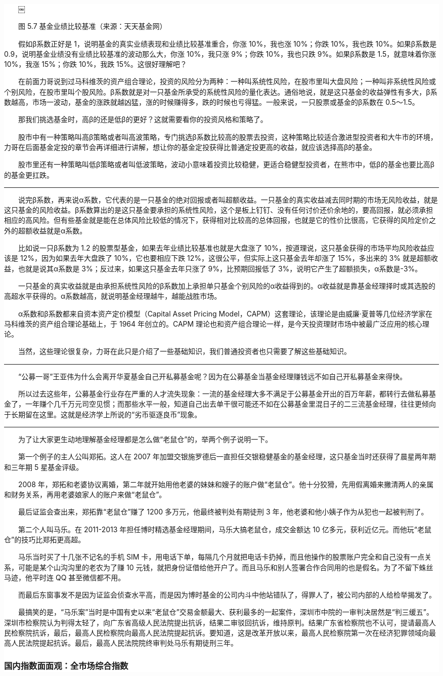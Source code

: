 　　￼

　　图 5.7 基金业绩比较基准（来源：天天基金网）

　　假如β系数正好是 1，说明基金的真实业绩表现和业绩比较基准重合，你涨 10%，我也涨 10%；你跌 10%，我也跌 10%。如果β系数是 0.9，说明基金业绩没有业绩比较基准的波动那么大，你涨 10%，我只涨 9%；你跌 10%，我也只跌 9%。如果β系数是 1.5，就意味着你涨 10%，我涨 15%；你跌 10%，我跌 15%。这很好理解吧？

　　在前面力哥说到过马科维茨的资产组合理论，投资的风险分为两种：一种叫系统性风险，在股市里叫大盘风险；一种叫非系统性风险或个别风险，在股市里叫个股风险。β系数就是对一只基金所承受的系统性风险的量化表达。通俗地说，就是这只基金的收益弹性有多大，β系数越高，市场一波动，基金的涨跌就越凶猛，涨的时候赚得多，跌的时候也亏得猛。一般来说，一只股票或基金的β系数在 0.5～1.5。

　　那我们挑选基金时，高β的还是低β的更好？这就需要看你的投资风格和策略了。

　　股市中有一种策略叫高β策略或者叫高波策略，专门挑选β系数比较高的股票去投资，这种策略比较适合激进型投资者和大牛市的环境，力哥在后面基金定投的章节会再详细进行讲解，想让你的基金定投获得比普通定投更高的收益，就应该选择高β的基金。

　　股市里还有一种策略叫低β策略或者叫低波策略，波动小意味着投资比较稳健，更适合稳健型投资者，在熊市中，低β的基金也要比高β的基金更扛跌。

---

　　说完β系数，再来说α系数，它代表的是一只基金的绝对回报或者叫超额收益。一只基金的真实收益减去同时期的市场无风险收益，就是这只基金的风险收益。β系数算出的是这只基金要承担的系统性风险，这个是板上钉钉、没有任何讨价还价余地的，要高回报，就必须承担相应的高风险。但有些基金就是能在总体风险比较低的情况下，获得相对比较高的总体回报，也就是它的性价比很高，它获得的风险定价之外的超额收益就是α系数。

　　比如说一只β系数为 1.2 的股票型基金，如果去年业绩比较基准也就是大盘涨了 10%，按道理说，这只基金获得的市场平均风险收益应该是 12%，因为如果去年大盘跌了 10%，它也要相应下跌 12%，这很公平，但实际上这只基金去年却涨了 15%，多出来的 3% 就是超额收益，也就是说其α系数是 3%；反过来，如果这只基金去年只涨了 9%，比预期回报低了 3%，说明它产生了超额损失，α系数是-3%。

　　一只基金的真实收益就是由承担系统性风险的β系数加上承担单只基金个别风险的α收益得到的。α收益就是靠基金经理择时或其选股的高超水平获得的。α系数越高，就说明基金经理越牛，越能战胜市场。

　　α系数和β系数都来自资本资产定价模型（Capital Asset Pricing Model，CAPM）这套理论，该理论是由威廉·夏普等几位经济学家在马科维茨的资产组合理论基础上，于 1964 年创立的。CAPM 理论也和资产组合理论一样，是今天投资理财市场中被最广泛应用的核心理论。

　　当然，这些理论很复杂，力哥在此只是介绍了一些基础知识，我们普通投资者也只需要了解这些基础知识。

---

　　“公募一哥”王亚伟为什么会离开华夏基金自己开私募基金呢？因为在公募基金当基金经理赚钱远不如自己开私募基金来得快。

　　所以过去这些年，公募基金行业存在严重的人才流失现象：一流的基金经理大多不满足于公募基金开出的百万年薪，都转行去做私募基金了，一年赚个几千万元司空见惯；而那些水平一般，知道自己出去单干很可能还不如在公募基金里混日子的二三流基金经理，往往更倾向于长期留在这里。这就是经济学上所说的“劣币驱逐良币”现象。

---

　　为了让大家更生动地理解基金经理都是怎么做“老鼠仓”的，举两个例子说明一下。

　　第一个例子的主人公叫郑拓。这人在 2007 年加盟交银施罗德后一直担任交银稳健基金的基金经理，这只基金当时还获得了晨星两年期和三年期 5 星基金评级。

　　2008 年，郑拓和老婆协议离婚，第二年就开始用他老婆的妹妹和嫂子的账户做“老鼠仓”。他十分狡猾，先用假离婚来撇清两人的亲属和财务关系，再用老婆娘家人的账户来做“老鼠仓”。

　　最后证监会查出来，郑拓靠“老鼠仓”赚了 1200 多万元，他最终被判处有期徒刑 3 年，他老婆和他小姨子作为从犯也一起被判刑了。

　　第二个人叫马乐。在 2011-2013 年担任博时精选基金经理期间，马乐大搞老鼠仓，成交金额达 10 亿多元，获利近亿元。而他玩“老鼠仓”的技巧比郑拓更高超。

　　马乐当时买了十几张不记名的手机 SIM 卡，用电话下单，每隔几个月就把电话卡扔掉，而且他操作的股票账户完全和自己没有一点关系，可能是某个山沟沟里的老农为了赚 10 元钱，就把身份证借给他开户了。而且马乐和别人签署合作合同用的也是假名。为了不留下蛛丝马迹，他平时连 QQ 甚至微信都不用。

　　而最后东窗事发不是因为证监会侦查水平高，而是因为博时基金的公司内斗中他站错队了，得罪人了，被公司内部的人给检举揭发了。

　　最搞笑的是，“马乐案”当时是中国有史以来“老鼠仓”交易金额最大、获利最多的一起案件，深圳市中院的一审判决居然是“判三缓五”。深圳市检察院认为判得太轻了，向广东省高级人民法院提出抗诉，结果二审驳回抗诉，维持原判。结果广东省检察院也不认可，提请最高人民检察院抗诉，最后，最高人民检察院向最高人民法院提起抗诉。要知道，这是改革开放以来，最高人民检察院第一次在经济犯罪领域向最高人民法院提起抗诉。最后，最高人民法院院终审判处马乐有期徒刑三年。

### 国内指数面面观：全市场综合指数
